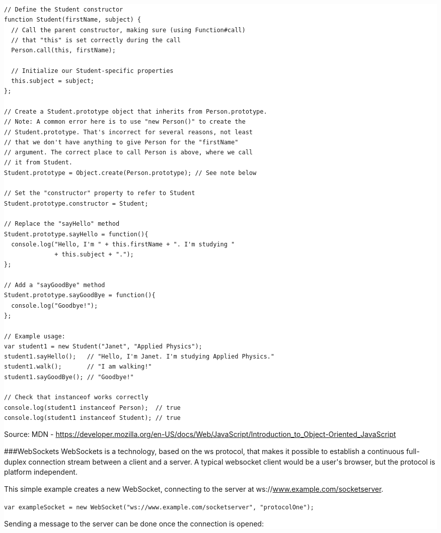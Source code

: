     // Define the Student constructor
    function Student(firstName, subject) {
      // Call the parent constructor, making sure (using Function#call)
      // that "this" is set correctly during the call
      Person.call(this, firstName);
    
      // Initialize our Student-specific properties
      this.subject = subject;
    };
    
    // Create a Student.prototype object that inherits from Person.prototype.
    // Note: A common error here is to use "new Person()" to create the
    // Student.prototype. That's incorrect for several reasons, not least 
    // that we don't have anything to give Person for the "firstName" 
    // argument. The correct place to call Person is above, where we call 
    // it from Student.
    Student.prototype = Object.create(Person.prototype); // See note below
    
    // Set the "constructor" property to refer to Student
    Student.prototype.constructor = Student;
    
    // Replace the "sayHello" method
    Student.prototype.sayHello = function(){
      console.log("Hello, I'm " + this.firstName + ". I'm studying "
                  + this.subject + ".");
    };
    
    // Add a "sayGoodBye" method
    Student.prototype.sayGoodBye = function(){
      console.log("Goodbye!");
    };
    
    // Example usage:
    var student1 = new Student("Janet", "Applied Physics");
    student1.sayHello();   // "Hello, I'm Janet. I'm studying Applied Physics."
    student1.walk();       // "I am walking!"
    student1.sayGoodBye(); // "Goodbye!"
    
    // Check that instanceof works correctly
    console.log(student1 instanceof Person);  // true 
    console.log(student1 instanceof Student); // true

Source: MDN - https://developer.mozilla.org/en-US/docs/Web/JavaScript/Introduction_to_Object-Oriented_JavaScript

###WebSockets
WebSockets is a technology, based on the ws protocol, that makes it possible to establish a continuous full-duplex connection stream between a client and a server.  A typical websocket client would be a user's browser, but the protocol is platform independent. 

This simple example creates a new WebSocket, connecting to the server at ws://www.example.com/socketserver.

    var exampleSocket = new WebSocket("ws://www.example.com/socketserver", "protocolOne");
    
Sending a message to the server can be done once the connection is opened:
    